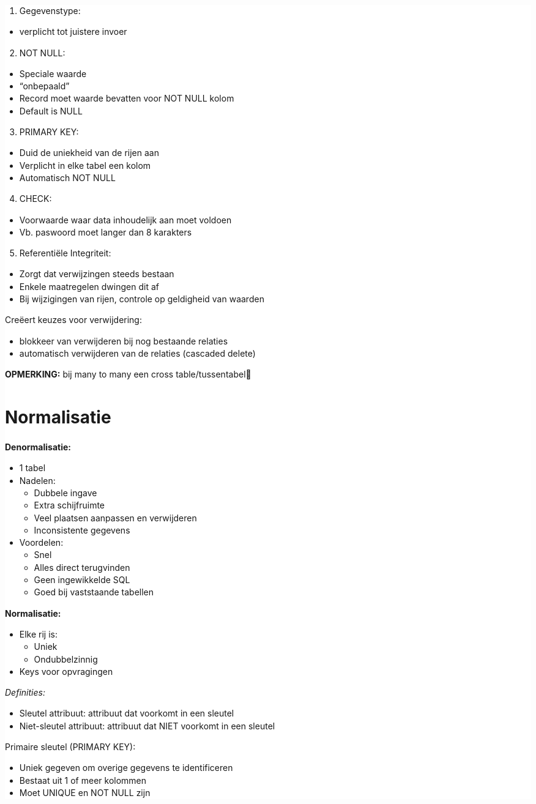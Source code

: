 1. Gegevenstype:
- verplicht tot juistere invoer

2. NOT NULL:
- Speciale waarde
- “onbepaald”
- Record moet waarde bevatten voor NOT NULL kolom
- Default is NULL

3. PRIMARY KEY:
- Duid de uniekheid van de rijen aan
- Verplicht in elke tabel een kolom
- Automatisch NOT NULL

4. CHECK:
- Voorwaarde waar data inhoudelijk aan moet voldoen
- Vb. paswoord moet langer dan 8 karakters

5. Referentiële Integriteit:
- Zorgt dat verwijzingen steeds bestaan
- Enkele maatregelen dwingen dit af
- Bij wijzigingen van rijen, controle op geldigheid van waarden

Creëert keuzes voor verwijdering: 
- blokkeer van verwijderen bij nog bestaande relaties
- automatisch verwijderen van de relaties (cascaded delete)

**OPMERKING:** bij many to many een cross table/tussentabel

# Normalisatie
**Denormalisatie:**
- 1 tabel
- Nadelen:
  - Dubbele ingave
  - Extra schijfruimte
  - Veel plaatsen aanpassen en verwijderen
  - Inconsistente gegevens
- Voordelen:
  - Snel
  - Alles direct terugvinden
  - Geen ingewikkelde SQL
  - Goed bij vaststaande tabellen

**Normalisatie:**
- Elke rij is:
  - Uniek
  - Ondubbelzinnig
- Keys voor opvragingen

_Definities:_
- Sleutel attribuut: attribuut dat voorkomt in een sleutel
- Niet-sleutel attribuut: attribuut dat NIET voorkomt in een sleutel

Primaire sleutel (PRIMARY KEY):
- Uniek gegeven om overige gegevens te identificeren
- Bestaat uit 1 of meer kolommen
- Moet UNIQUE en NOT NULL zijn

